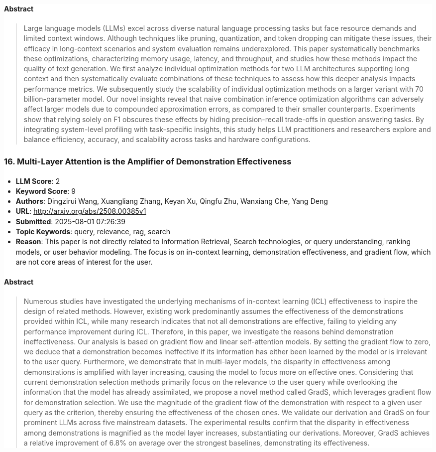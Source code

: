 #### Abstract
> Large language models (LLMs) excel across diverse natural language processing
tasks but face resource demands and limited context windows. Although
techniques like pruning, quantization, and token dropping can mitigate these
issues, their efficacy in long-context scenarios and system evaluation remains
underexplored. This paper systematically benchmarks these optimizations,
characterizing memory usage, latency, and throughput, and studies how these
methods impact the quality of text generation. We first analyze individual
optimization methods for two LLM architectures supporting long context and then
systematically evaluate combinations of these techniques to assess how this
deeper analysis impacts performance metrics. We subsequently study the
scalability of individual optimization methods on a larger variant with 70
billion-parameter model. Our novel insights reveal that naive combination
inference optimization algorithms can adversely affect larger models due to
compounded approximation errors, as compared to their smaller counterparts.
Experiments show that relying solely on F1 obscures these effects by hiding
precision-recall trade-offs in question answering tasks. By integrating
system-level profiling with task-specific insights, this study helps LLM
practitioners and researchers explore and balance efficiency, accuracy, and
scalability across tasks and hardware configurations.

### 16. Multi-Layer Attention is the Amplifier of Demonstration Effectiveness

- **LLM Score**: 2
- **Keyword Score**: 9
- **Authors**: Dingzirui Wang, Xuangliang Zhang, Keyan Xu, Qingfu Zhu, Wanxiang Che, Yang Deng
- **URL**: <http://arxiv.org/abs/2508.00385v1>
- **Submitted**: 2025-08-01 07:26:39
- **Topic Keywords**: query, relevance, rag, search
- **Reason**: This paper is not directly related to Information Retrieval, Search technologies, or query understanding, ranking models, or user behavior modeling. The focus is on in-context learning, demonstration effectiveness, and gradient flow, which are not core areas of interest for the user.

#### Abstract
> Numerous studies have investigated the underlying mechanisms of in-context
learning (ICL) effectiveness to inspire the design of related methods. However,
existing work predominantly assumes the effectiveness of the demonstrations
provided within ICL, while many research indicates that not all demonstrations
are effective, failing to yielding any performance improvement during ICL.
Therefore, in this paper, we investigate the reasons behind demonstration
ineffectiveness. Our analysis is based on gradient flow and linear
self-attention models. By setting the gradient flow to zero, we deduce that a
demonstration becomes ineffective if its information has either been learned by
the model or is irrelevant to the user query. Furthermore, we demonstrate that
in multi-layer models, the disparity in effectiveness among demonstrations is
amplified with layer increasing, causing the model to focus more on effective
ones. Considering that current demonstration selection methods primarily focus
on the relevance to the user query while overlooking the information that the
model has already assimilated, we propose a novel method called GradS, which
leverages gradient flow for demonstration selection. We use the magnitude of
the gradient flow of the demonstration with respect to a given user query as
the criterion, thereby ensuring the effectiveness of the chosen ones. We
validate our derivation and GradS on four prominent LLMs across five mainstream
datasets. The experimental results confirm that the disparity in effectiveness
among demonstrations is magnified as the model layer increases, substantiating
our derivations. Moreover, GradS achieves a relative improvement of $6.8\%$ on
average over the strongest baselines, demonstrating its effectiveness.

